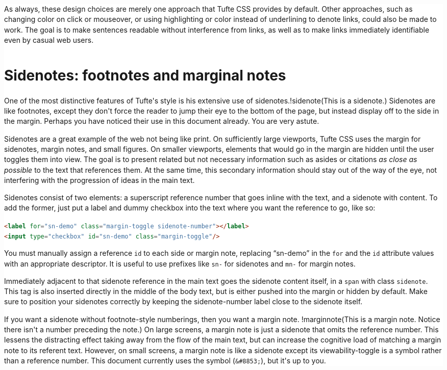 As always, these design choices are merely one approach that Tufte CSS provides
by default. Other approaches, such as changing color on click or mouseover, or
using highlighting or color instead of underlining to denote links, could also
be made to work. The goal is to make sentences readable without interference
from links, as well as to make links immediately identifiable even by casual web
users.

# Sidenotes: footnotes and marginal notes

One of the most distinctive features of Tufte's style is his extensive use of
sidenotes.!sidenote(This is a sidenote.) Sidenotes are like footnotes, except
they don't force the reader to jump their eye to the bottom of the page, but
instead display off to the side in the margin. Perhaps you have noticed their
use in this document already. You are very astute.

Sidenotes are a great example of the web not being like print. On sufficiently
large viewports, Tufte CSS uses the margin for sidenotes, margin notes, and
small figures. On smaller viewports, elements that would go in the margin are
hidden until the user toggles them into view. The goal is to present related but
not necessary information such as asides or citations *as close as possible* to
the text that references them. At the same time, this secondary information
should stay out of the way of the eye, not interfering with the progression of
ideas in the main text.

Sidenotes consist of two elements: a superscript reference number that goes
inline with the text, and a sidenote with content. To add the former, just put a
label and dummy checkbox into the text where you want the reference to go, like
so:

```html
<label for="sn-demo" class="margin-toggle sidenote-number"></label>
<input type="checkbox" id="sn-demo" class="margin-toggle"/>
```

You must manually assign a reference `id` to each side or margin note, replacing
“sn-demo” in the `for` and the `id` attribute values with an appropriate
descriptor. It is useful to use prefixes like `sn-` for sidenotes and `mn-` for
margin notes.

Immediately adjacent to that sidenote reference in the main text goes the
sidenote content itself, in a `span` with class `sidenote`. This tag is also
inserted directly in the middle of the body text, but is either pushed into the
margin or hidden by default. Make sure to position your sidenotes correctly by
keeping the sidenote-number label close to the sidenote itself.

If you want a sidenote without footnote-style numberings, then you want a margin
note.  !marginnote(This is a margin note. Notice there isn't a number preceding
the note.) On large screens, a margin note is just a sidenote that omits the
reference number. This lessens the distracting effect taking away from the flow
of the main text, but can increase the cognitive load of matching a margin note
to its referent text. However, on small screens, a margin note is like a
sidenote except its viewability-toggle is a symbol rather than a reference
number. This document currently uses the symbol  (`&#8853;`), but it's up to
you.
